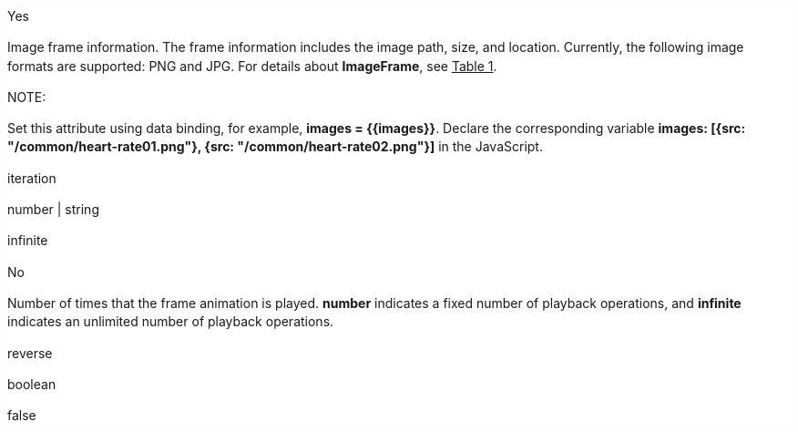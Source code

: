 </td>
<td class="cellrowborder" valign="top" width="7.5200000000000005%" headers="mcps1.1.6.1.4 "><p id="en-us_topic_0000001058830740_p1025752610497"><a name="en-us_topic_0000001058830740_p1025752610497"></a><a name="en-us_topic_0000001058830740_p1025752610497"></a>Yes</p>
</td>
<td class="cellrowborder" valign="top" width="35.76%" headers="mcps1.1.6.1.5 "><p id="en-us_topic_0000001058830740_p1225732612491"><a name="en-us_topic_0000001058830740_p1225732612491"></a><a name="en-us_topic_0000001058830740_p1225732612491"></a>Image frame information. The frame information includes the image path, size, and location. Currently, the following image formats are supported: PNG and JPG. For details about <strong id="en-us_topic_0000001058830740_b1451343442511"><a name="en-us_topic_0000001058830740_b1451343442511"></a><a name="en-us_topic_0000001058830740_b1451343442511"></a>ImageFrame</strong>, see <a href="#en-us_topic_0000001058830740_table67453165913">Table 1</a>.</p>
<div class="note" id="en-us_topic_0000001058830740_note1925732612497"><a name="en-us_topic_0000001058830740_note1925732612497"></a><a name="en-us_topic_0000001058830740_note1925732612497"></a><span class="notetitle"> NOTE: </span><div class="notebody"><p id="en-us_topic_0000001058830740_p3257226184915"><a name="en-us_topic_0000001058830740_p3257226184915"></a><a name="en-us_topic_0000001058830740_p3257226184915"></a>Set this attribute using data binding, for example, <strong id="en-us_topic_0000001058830740_b3644923191911"><a name="en-us_topic_0000001058830740_b3644923191911"></a><a name="en-us_topic_0000001058830740_b3644923191911"></a>images = {{images}}</strong>. Declare the corresponding variable <strong id="en-us_topic_0000001058830740_b3583125942516"><a name="en-us_topic_0000001058830740_b3583125942516"></a><a name="en-us_topic_0000001058830740_b3583125942516"></a>images: [{src: "/common/heart-rate01.png"}, {src: "/common/heart-rate02.png"}]</strong> in the JavaScript.</p>
</div></div>
</td>
</tr>
<tr id="en-us_topic_0000001058830740_row739819164910"><td class="cellrowborder" valign="top" width="23.119999999999997%" headers="mcps1.1.6.1.1 "><p id="en-us_topic_0000001058830740_p16257626134912"><a name="en-us_topic_0000001058830740_p16257626134912"></a><a name="en-us_topic_0000001058830740_p16257626134912"></a>iteration</p>
</td>
<td class="cellrowborder" valign="top" width="23.119999999999997%" headers="mcps1.1.6.1.2 "><p id="en-us_topic_0000001058830740_p18257112611492"><a name="en-us_topic_0000001058830740_p18257112611492"></a><a name="en-us_topic_0000001058830740_p18257112611492"></a>number | string</p>
</td>
<td class="cellrowborder" valign="top" width="10.48%" headers="mcps1.1.6.1.3 "><p id="en-us_topic_0000001058830740_p22571126184915"><a name="en-us_topic_0000001058830740_p22571126184915"></a><a name="en-us_topic_0000001058830740_p22571126184915"></a>infinite</p>
</td>
<td class="cellrowborder" valign="top" width="7.5200000000000005%" headers="mcps1.1.6.1.4 "><p id="en-us_topic_0000001058830740_p14257202694917"><a name="en-us_topic_0000001058830740_p14257202694917"></a><a name="en-us_topic_0000001058830740_p14257202694917"></a>No</p>
</td>
<td class="cellrowborder" valign="top" width="35.76%" headers="mcps1.1.6.1.5 "><p id="en-us_topic_0000001058830740_p22571326114916"><a name="en-us_topic_0000001058830740_p22571326114916"></a><a name="en-us_topic_0000001058830740_p22571326114916"></a>Number of times that the frame animation is played. <strong id="en-us_topic_0000001058830740_b20158158192210"><a name="en-us_topic_0000001058830740_b20158158192210"></a><a name="en-us_topic_0000001058830740_b20158158192210"></a>number</strong> indicates a fixed number of playback operations, and <strong id="en-us_topic_0000001058830740_b1272110157230"><a name="en-us_topic_0000001058830740_b1272110157230"></a><a name="en-us_topic_0000001058830740_b1272110157230"></a>infinite</strong> indicates an unlimited number of playback operations.</p>
</td>
</tr>
<tr id="en-us_topic_0000001058830740_row163991791492"><td class="cellrowborder" valign="top" width="23.119999999999997%" headers="mcps1.1.6.1.1 "><p id="en-us_topic_0000001058830740_p12576265493"><a name="en-us_topic_0000001058830740_p12576265493"></a><a name="en-us_topic_0000001058830740_p12576265493"></a>reverse</p>
</td>
<td class="cellrowborder" valign="top" width="23.119999999999997%" headers="mcps1.1.6.1.2 "><p id="en-us_topic_0000001058830740_p15257826194918"><a name="en-us_topic_0000001058830740_p15257826194918"></a><a name="en-us_topic_0000001058830740_p15257826194918"></a>boolean</p>
</td>
<td class="cellrowborder" valign="top" width="10.48%" headers="mcps1.1.6.1.3 "><p id="en-us_topic_0000001058830740_p122573263499"><a name="en-us_topic_0000001058830740_p122573263499"></a><a name="en-us_topic_0000001058830740_p122573263499"></a>false</p>